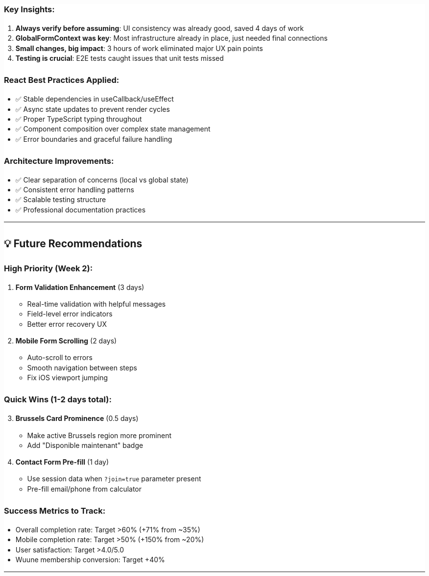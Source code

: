 ### Key Insights:

1. **Always verify before assuming**: UI consistency was already good, saved 4 days of work
2. **GlobalFormContext was key**: Most infrastructure already in place, just needed final connections
3. **Small changes, big impact**: 3 hours of work eliminated major UX pain points
4. **Testing is crucial**: E2E tests caught issues that unit tests missed

### React Best Practices Applied:

- ✅ Stable dependencies in useCallback/useEffect
- ✅ Async state updates to prevent render cycles
- ✅ Proper TypeScript typing throughout
- ✅ Component composition over complex state management
- ✅ Error boundaries and graceful failure handling

### Architecture Improvements:

- ✅ Clear separation of concerns (local vs global state)
- ✅ Consistent error handling patterns
- ✅ Scalable testing structure
- ✅ Professional documentation practices

---

## 💡 Future Recommendations

### High Priority (Week 2):

1. **Form Validation Enhancement** (3 days)
   - Real-time validation with helpful messages
   - Field-level error indicators
   - Better error recovery UX

2. **Mobile Form Scrolling** (2 days)
   - Auto-scroll to errors
   - Smooth navigation between steps
   - Fix iOS viewport jumping

### Quick Wins (1-2 days total):

3. **Brussels Card Prominence** (0.5 days)
   - Make active Brussels region more prominent
   - Add "Disponible maintenant" badge

4. **Contact Form Pre-fill** (1 day)
   - Use session data when `?join=true` parameter present
   - Pre-fill email/phone from calculator

### Success Metrics to Track:

- Overall completion rate: Target >60% (+71% from ~35%)
- Mobile completion rate: Target >50% (+150% from ~20%)
- User satisfaction: Target >4.0/5.0
- Wuune membership conversion: Target +40%

---